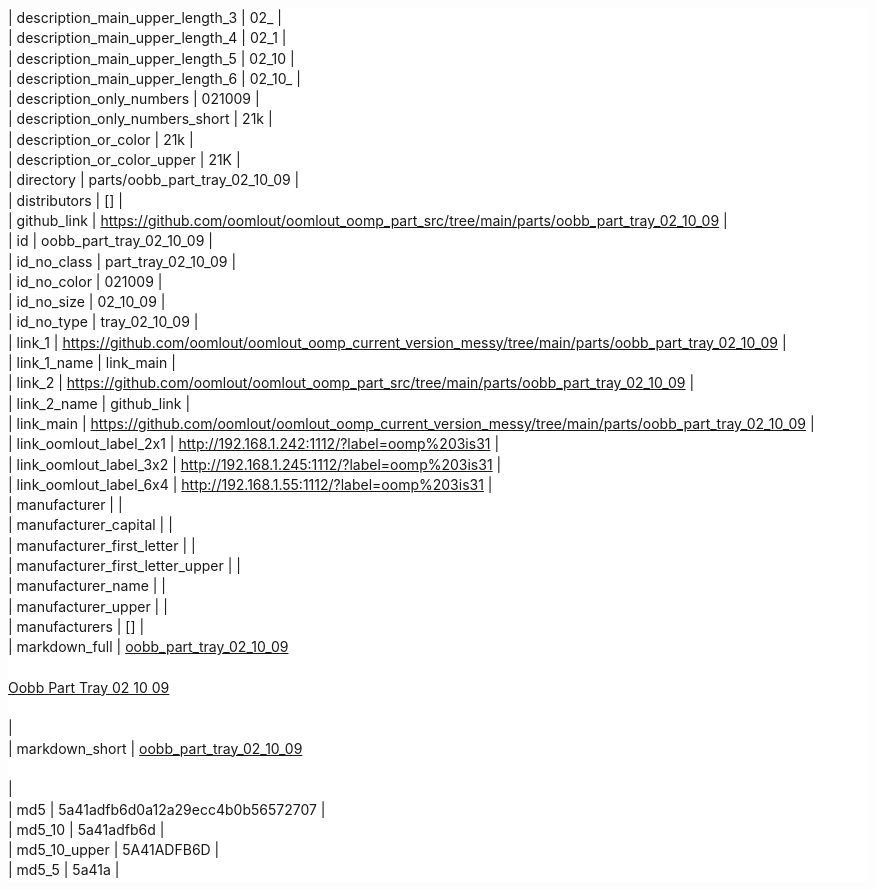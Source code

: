 | description_main_upper_length_3 | 02_ |  
| description_main_upper_length_4 | 02_1 |  
| description_main_upper_length_5 | 02_10 |  
| description_main_upper_length_6 | 02_10_ |  
| description_only_numbers | 021009 |  
| description_only_numbers_short | 21k |  
| description_or_color | 21k |  
| description_or_color_upper | 21K |  
| directory | parts/oobb_part_tray_02_10_09 |  
| distributors | [] |  
| github_link | https://github.com/oomlout/oomlout_oomp_part_src/tree/main/parts/oobb_part_tray_02_10_09 |  
| id | oobb_part_tray_02_10_09 |  
| id_no_class | part_tray_02_10_09 |  
| id_no_color | 021009 |  
| id_no_size | 02_10_09 |  
| id_no_type | tray_02_10_09 |  
| link_1 | https://github.com/oomlout/oomlout_oomp_current_version_messy/tree/main/parts/oobb_part_tray_02_10_09 |  
| link_1_name | link_main |  
| link_2 | https://github.com/oomlout/oomlout_oomp_part_src/tree/main/parts/oobb_part_tray_02_10_09 |  
| link_2_name | github_link |  
| link_main | https://github.com/oomlout/oomlout_oomp_current_version_messy/tree/main/parts/oobb_part_tray_02_10_09 |  
| link_oomlout_label_2x1 | http://192.168.1.242:1112/?label=oomp%203is31 |  
| link_oomlout_label_3x2 | http://192.168.1.245:1112/?label=oomp%203is31 |  
| link_oomlout_label_6x4 | http://192.168.1.55:1112/?label=oomp%203is31 |  
| manufacturer |  |  
| manufacturer_capital |  |  
| manufacturer_first_letter |  |  
| manufacturer_first_letter_upper |  |  
| manufacturer_name |  |  
| manufacturer_upper |  |  
| manufacturers | [] |  
| markdown_full | [oobb_part_tray_02_10_09](https://github.com/oomlout/oomlout_oomp_current_version_messy/tree/main/parts/oobb_part_tray_02_10_09)<br>[](https://github.com/oomlout/oomlout_oomp_current_version_messy/tree/main/parts/oobb_part_tray_02_10_09)<br>[Oobb Part Tray 02 10 09](https://github.com/oomlout/oomlout_oomp_current_version_messy/tree/main/parts/oobb_part_tray_02_10_09)<br><br> |  
| markdown_short | [oobb_part_tray_02_10_09](https://github.com/oomlout/oomlout_oomp_current_version_messy/tree/main/parts/oobb_part_tray_02_10_09)<br><br> |  
| md5 | 5a41adfb6d0a12a29ecc4b0b56572707 |  
| md5_10 | 5a41adfb6d |  
| md5_10_upper | 5A41ADFB6D |  
| md5_5 | 5a41a |  